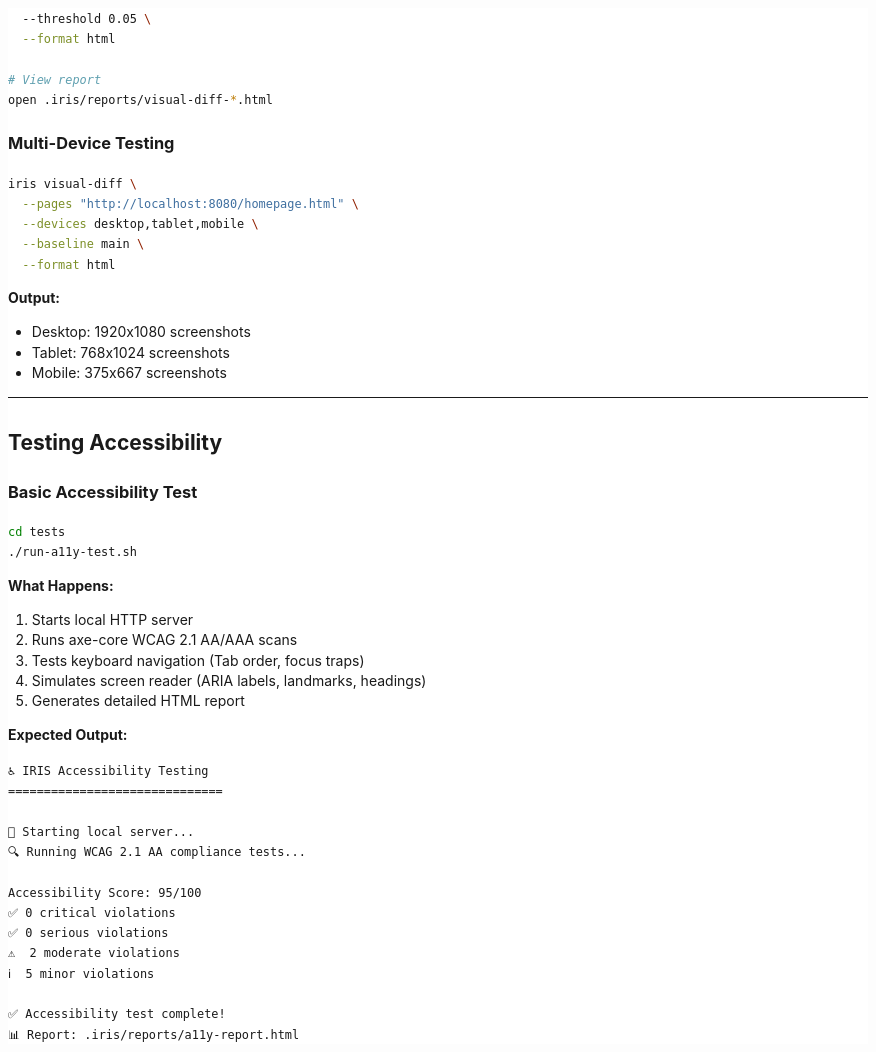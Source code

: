 ```bash
  --threshold 0.05 \
  --format html

# View report
open .iris/reports/visual-diff-*.html
```

### Multi-Device Testing

```bash
iris visual-diff \
  --pages "http://localhost:8080/homepage.html" \
  --devices desktop,tablet,mobile \
  --baseline main \
  --format html
```

**Output:**
- Desktop: 1920x1080 screenshots
- Tablet: 768x1024 screenshots
- Mobile: 375x667 screenshots

---

## Testing Accessibility

### Basic Accessibility Test

```bash
cd tests
./run-a11y-test.sh
```

**What Happens:**
1. Starts local HTTP server
2. Runs axe-core WCAG 2.1 AA/AAA scans
3. Tests keyboard navigation (Tab order, focus traps)
4. Simulates screen reader (ARIA labels, landmarks, headings)
5. Generates detailed HTML report

**Expected Output:**
```
♿ IRIS Accessibility Testing
==============================

📡 Starting local server...
🔍 Running WCAG 2.1 AA compliance tests...

Accessibility Score: 95/100
✅ 0 critical violations
✅ 0 serious violations
⚠️  2 moderate violations
ℹ️  5 minor violations

✅ Accessibility test complete!
📊 Report: .iris/reports/a11y-report.html
```
